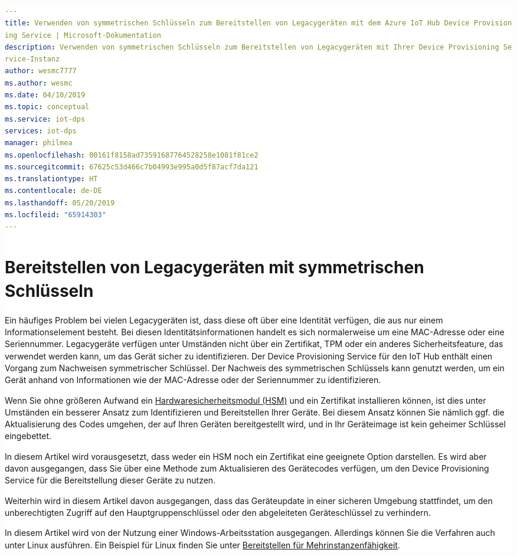 ```yaml
---
title: Verwenden von symmetrischen Schlüsseln zum Bereitstellen von Legacygeräten mit dem Azure IoT Hub Device Provisioning Service | Microsoft-Dokumentation
description: Verwenden von symmetrischen Schlüsseln zum Bereitstellen von Legacygeräten mit Ihrer Device Provisioning Service-Instanz
author: wesmc7777
ms.author: wesmc
ms.date: 04/10/2019
ms.topic: conceptual
ms.service: iot-dps
services: iot-dps
manager: philmea
ms.openlocfilehash: 00161f8158ad73591687764528258e1081f81ce2
ms.sourcegitcommit: 67625c53d466c7b04993e995a0d5f87acf7da121
ms.translationtype: HT
ms.contentlocale: de-DE
ms.lasthandoff: 05/20/2019
ms.locfileid: "65914303"
---
```

# <a name="how-to-provision-legacy-devices-using-symmetric-keys"></a>Bereitstellen von Legacygeräten mit symmetrischen Schlüsseln


Ein häufiges Problem bei vielen Legacygeräten ist, dass diese oft über eine Identität verfügen, die aus nur einem Informationselement besteht. Bei diesen Identitätsinformationen handelt es sich normalerweise um eine MAC-Adresse oder eine Seriennummer. Legacygeräte verfügen unter Umständen nicht über ein Zertifikat, TPM oder ein anderes Sicherheitsfeature, das verwendet werden kann, um das Gerät sicher zu identifizieren. Der Device Provisioning Service für den IoT Hub enthält einen Vorgang zum Nachweisen symmetrischer Schlüssel. Der Nachweis des symmetrischen Schlüssels kann genutzt werden, um ein Gerät anhand von Informationen wie der MAC-Adresse oder der Seriennummer zu identifizieren.

Wenn Sie ohne größeren Aufwand ein [Hardwaresicherheitsmodul (HSM)](concepts-security.md#hardware-security-module) und ein Zertifikat installieren können, ist dies unter Umständen ein besserer Ansatz zum Identifizieren und Bereitstellen Ihrer Geräte. Bei diesem Ansatz können Sie nämlich ggf. die Aktualisierung des Codes umgehen, der auf Ihren Geräten bereitgestellt wird, und in Ihr Geräteimage ist kein geheimer Schlüssel eingebettet.

In diesem Artikel wird vorausgesetzt, dass weder ein HSM noch ein Zertifikat eine geeignete Option darstellen. Es wird aber davon ausgegangen, dass Sie über eine Methode zum Aktualisieren des Gerätecodes verfügen, um den Device Provisioning Service für die Bereitstellung dieser Geräte zu nutzen. 

Weiterhin wird in diesem Artikel davon ausgegangen, dass das Geräteupdate in einer sicheren Umgebung stattfindet, um den unberechtigten Zugriff auf den Hauptgruppenschlüssel oder den abgeleiteten Geräteschlüssel zu verhindern.

In diesem Artikel wird von der Nutzung einer Windows-Arbeitsstation ausgegangen. Allerdings können Sie die Verfahren auch unter Linux ausführen. Ein Beispiel für Linux finden Sie unter [Bereitstellen für Mehrinstanzenfähigkeit](how-to-provision-multitenant.md).
